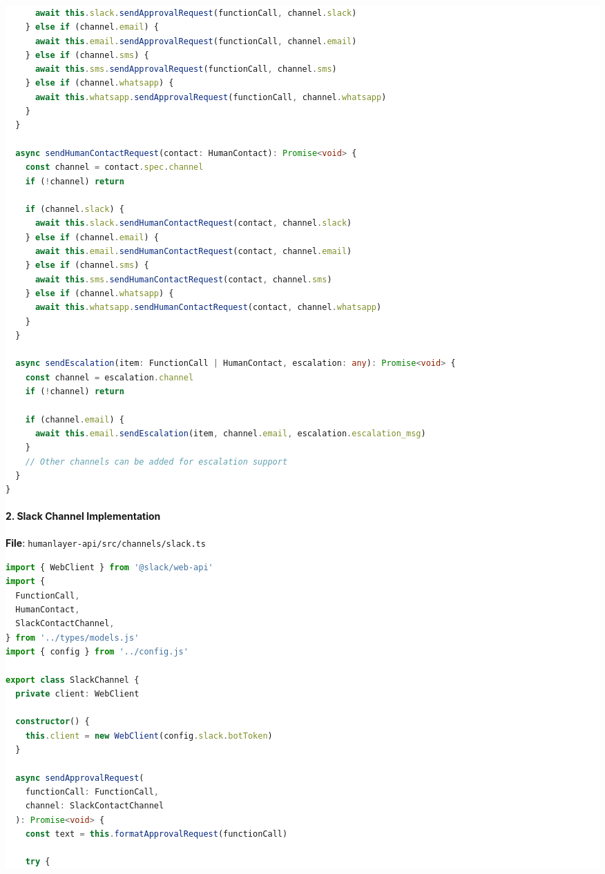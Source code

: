 ```typescript
      await this.slack.sendApprovalRequest(functionCall, channel.slack)
    } else if (channel.email) {
      await this.email.sendApprovalRequest(functionCall, channel.email)
    } else if (channel.sms) {
      await this.sms.sendApprovalRequest(functionCall, channel.sms)
    } else if (channel.whatsapp) {
      await this.whatsapp.sendApprovalRequest(functionCall, channel.whatsapp)
    }
  }

  async sendHumanContactRequest(contact: HumanContact): Promise<void> {
    const channel = contact.spec.channel
    if (!channel) return

    if (channel.slack) {
      await this.slack.sendHumanContactRequest(contact, channel.slack)
    } else if (channel.email) {
      await this.email.sendHumanContactRequest(contact, channel.email)
    } else if (channel.sms) {
      await this.sms.sendHumanContactRequest(contact, channel.sms)
    } else if (channel.whatsapp) {
      await this.whatsapp.sendHumanContactRequest(contact, channel.whatsapp)
    }
  }

  async sendEscalation(item: FunctionCall | HumanContact, escalation: any): Promise<void> {
    const channel = escalation.channel
    if (!channel) return

    if (channel.email) {
      await this.email.sendEscalation(item, channel.email, escalation.escalation_msg)
    }
    // Other channels can be added for escalation support
  }
}
```

#### 2. Slack Channel Implementation

**File**: `humanlayer-api/src/channels/slack.ts`

```typescript
import { WebClient } from '@slack/web-api'
import {
  FunctionCall,
  HumanContact,
  SlackContactChannel,
} from '../types/models.js'
import { config } from '../config.js'

export class SlackChannel {
  private client: WebClient

  constructor() {
    this.client = new WebClient(config.slack.botToken)
  }

  async sendApprovalRequest(
    functionCall: FunctionCall,
    channel: SlackContactChannel
  ): Promise<void> {
    const text = this.formatApprovalRequest(functionCall)

    try {
```